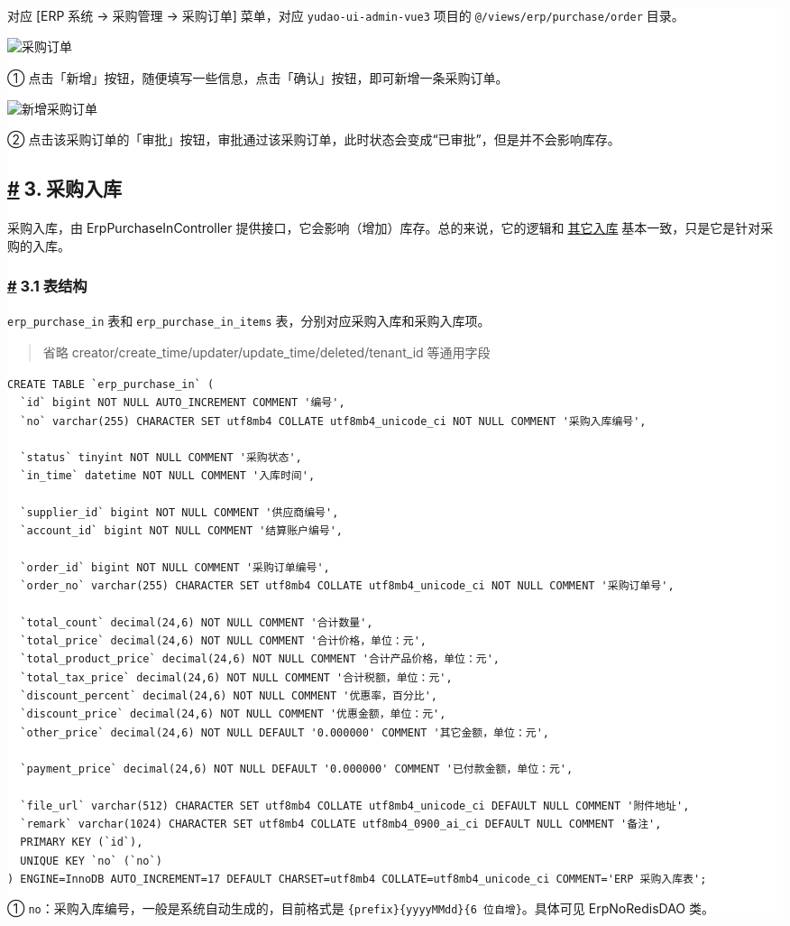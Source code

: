  对应 [ERP 系统 -> 采购管理 -> 采购订单] 菜单，对应 `yudao-ui-admin-vue3` 项目的 `@/views/erp/purchase/order` 目录。

 ![采购订单](https://doc.iocoder.cn/img/ERP%E6%89%8B%E5%86%8C/%E9%87%87%E8%B4%AD%E6%A8%A1%E5%9D%97/%E9%87%87%E8%B4%AD%E8%AE%A2%E5%8D%95.png)

 ① 点击「新增」按钮，随便填写一些信息，点击「确认」按钮，即可新增一条采购订单。

 ![新增采购订单](https://doc.iocoder.cn/img/ERP%E6%89%8B%E5%86%8C/%E9%87%87%E8%B4%AD%E6%A8%A1%E5%9D%97/%E9%87%87%E8%B4%AD%E8%AE%A2%E5%8D%95-%E6%96%B0%E5%A2%9E.png)

 ② 点击该采购订单的「审批」按钮，审批通过该采购订单，此时状态会变成“已审批”，但是并不会影响库存。

 ## [#](#_3-采购入库) 3. 采购入库

 采购入库，由 ErpPurchaseInController 提供接口，它会影响（增加）库存。总的来说，它的逻辑和 [其它入库](/erp/stock-in-out) 基本一致，只是它是针对采购的入库。

 ### [#](#_3-1-表结构) 3.1 表结构

 `erp_purchase_in` 表和 `erp_purchase_in_items` 表，分别对应采购入库和采购入库项。

 
> 省略 creator/create\_time/updater/update\_time/deleted/tenant\_id 等通用字段

 
```
CREATE TABLE `erp_purchase_in` (
  `id` bigint NOT NULL AUTO_INCREMENT COMMENT '编号',
  `no` varchar(255) CHARACTER SET utf8mb4 COLLATE utf8mb4_unicode_ci NOT NULL COMMENT '采购入库编号',
  
  `status` tinyint NOT NULL COMMENT '采购状态',
  `in_time` datetime NOT NULL COMMENT '入库时间',
  
  `supplier_id` bigint NOT NULL COMMENT '供应商编号',
  `account_id` bigint NOT NULL COMMENT '结算账户编号',

  `order_id` bigint NOT NULL COMMENT '采购订单编号',
  `order_no` varchar(255) CHARACTER SET utf8mb4 COLLATE utf8mb4_unicode_ci NOT NULL COMMENT '采购订单号',
  
  `total_count` decimal(24,6) NOT NULL COMMENT '合计数量',
  `total_price` decimal(24,6) NOT NULL COMMENT '合计价格，单位：元',
  `total_product_price` decimal(24,6) NOT NULL COMMENT '合计产品价格，单位：元',
  `total_tax_price` decimal(24,6) NOT NULL COMMENT '合计税额，单位：元',
  `discount_percent` decimal(24,6) NOT NULL COMMENT '优惠率，百分比',
  `discount_price` decimal(24,6) NOT NULL COMMENT '优惠金额，单位：元',
  `other_price` decimal(24,6) NOT NULL DEFAULT '0.000000' COMMENT '其它金额，单位：元',
  
  `payment_price` decimal(24,6) NOT NULL DEFAULT '0.000000' COMMENT '已付款金额，单位：元',
  
  `file_url` varchar(512) CHARACTER SET utf8mb4 COLLATE utf8mb4_unicode_ci DEFAULT NULL COMMENT '附件地址',
  `remark` varchar(1024) CHARACTER SET utf8mb4 COLLATE utf8mb4_0900_ai_ci DEFAULT NULL COMMENT '备注',
  PRIMARY KEY (`id`),
  UNIQUE KEY `no` (`no`)
) ENGINE=InnoDB AUTO_INCREMENT=17 DEFAULT CHARSET=utf8mb4 COLLATE=utf8mb4_unicode_ci COMMENT='ERP 采购入库表';

```
① `no`：采购入库编号，一般是系统自动生成的，目前格式是 `{prefix}{yyyyMMdd}{6 位自增}`。具体可见 ErpNoRedisDAO 类。
